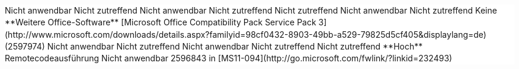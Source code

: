 </td>
<td style="border:1px solid black;">
Nicht anwendbar
</td>
<td style="border:1px solid black;">
Nicht zutreffend
</td>
<td style="border:1px solid black;">
Nicht anwendbar
</td>
<td style="border:1px solid black;">
Nicht zutreffend
</td>
<td style="border:1px solid black;">
Nicht zutreffend
</td>
<td style="border:1px solid black;">
Nicht anwendbar
</td>
<td style="border:1px solid black;">
Nicht zutreffend
</td>
<td style="border:1px solid black;">
Keine
</td>
</tr>
<tr>
<td style="border:1px solid black;" colspan="9">
**Weitere Office-Software**
</td>
</tr>
<tr>
<td style="border:1px solid black;">
[Microsoft Office Compatibility Pack Service Pack 3](http://www.microsoft.com/downloads/details.aspx?familyid=98cf0432-8903-49bb-a529-79825d5cf405&displaylang=de)  
(2597974)
</td>
<td style="border:1px solid black;">
Nicht anwendbar
</td>
<td style="border:1px solid black;">
Nicht zutreffend
</td>
<td style="border:1px solid black;">
Nicht anwendbar
</td>
<td style="border:1px solid black;">
Nicht zutreffend
</td>
<td style="border:1px solid black;">
Nicht zutreffend
</td>
<td style="border:1px solid black;">
**Hoch**  
Remotecodeausführung
</td>
<td style="border:1px solid black;">
Nicht anwendbar
</td>
<td style="border:1px solid black;">
2596843 in [MS11-094](http://go.microsoft.com/fwlink/?linkid=232493)
</td>
</tr>
<tr>